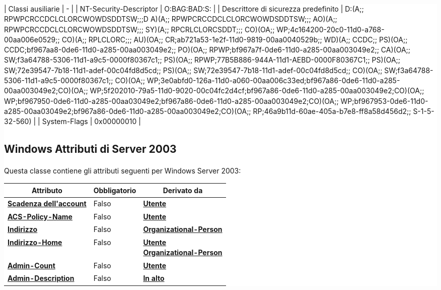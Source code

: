 | Classi ausiliarie           | \-                                                                                                                                                                                                                                                                                                                                                                                                                                                                                                                                                                                                                                                                                                                                                                                                                                                                                                                                                                                                                                                   |
| NT-Security-Descriptor      | O:BAG:BAD:S:                                                                                                                                                                                                                                                                                                                                                                                                                                                                                                                                                                                                                                                                                                                                                                                                                                                                                                                                                                                                                                         |
| Descrittore di sicurezza predefinito | D:(A;; RPWPCRCCDCLCLORCWOWDSDDTSW;;;D A)(A;; RPWPCRCCDCLCLORCWOWDSDDTSW;;; AO)(A;; RPWPCRCCDCLCLORCWOWDSDDTSW;;; SY)(A;; RPCRLCLORCSDDT;;; CO)(OA;; WP;4c164200-20c0-11d0-a768-00aa006e0529;; CO)(A;; RPLCLORC;;; AU)(OA;; CR;ab721a53-1e2f-11d0-9819-00aa0040529b;; WD)(A;; CCDC;; PS)(OA;; CCDC;bf967aa8-0de6-11d0-a285-00aa003049e2;; PO)(OA;; RPWP;bf967a7f-0de6-11d0-a285-00aa003049e2;; CA)(OA;; SW;f3a64788-5306-11d1-a9c5-0000f80367c1;; PS)(OA;; RPWP;77B5B886-944A-11d1-AEBD-0000F80367C1;; PS)(OA;; SW;72e39547-7b18-11d1-adef-00c04fd8d5cd;; PS)(OA;; SW;72e39547-7b18-11d1-adef-00c04fd8d5cd;; CO)(OA;; SW;f3a64788-5306-11d1-a9c5-0000f80367c1;; CO)(OA;; WP;3e0abfd0-126a-11d0-a060-00aa006c33ed;bf967a86-0de6-11d0-a285-00aa003049e2;CO)(OA;; WP;5f202010-79a5-11d0-9020-00c04fc2d4cf;bf967a86-0de6-11d0-a285-00aa003049e2;CO)(OA;; WP;bf967950-0de6-11d0-a285-00aa03049e2;bf967a86-0de6-11d0-a285-00aa003049e2;CO)(OA;; WP;bf967953-0de6-11d0-a285-00aa03049e2;bf967a86-0de6-11d0-a285-00aa003049e2;CO)(OA;; RP;46a9b11d-60ae-405a-b7e8-ff8a58d456d2;; S-1-5-32-560) |
| System-Flags                | 0x00000010                                                                                                                                                                                                                                                                                                                                                                                                                                                                                                                                                                                                                                                                                                                                                                                                                                                                                                                                                                                                                                           |



## <a name="windows-server-2003-attributes"></a>Windows Attributi di Server 2003

Questa classe contiene gli attributi seguenti per Windows Server 2003:



| Attributo                                                                           | Obbligatorio | Derivato da                                                                                         |
|-------------------------------------------------------------------------------------|-----------|------------------------------------------------------------------------------------------------------|
| [**Scadenza dell'account**](a-accountexpires.md)                                         | Falso     | [**Utente**](c-user.md)<br/>                                                                    |
| [**ACS-Policy-Name**](a-acspolicyname.md)                                          | Falso     | [**Utente**](c-user.md)<br/>                                                                    |
| [**Indirizzo**](a-streetaddress.md)                                                  | Falso     | [**Organizational-Person**](c-organizationalperson.md)<br/>                                   |
| [**Indirizzo-Home**](a-homepostaladdress.md)                                         | Falso     | [**Utente**](c-user.md)<br/> [**Organizational-Person**](c-organizationalperson.md)<br/> |
| [**Admin-Count**](a-admincount.md)                                                 | Falso     | [**Utente**](c-user.md)<br/>                                                                    |
| [**Admin-Description**](a-admindescription.md)                                     | Falso     | [**In alto**](c-top.md)<br/>                                                                      |